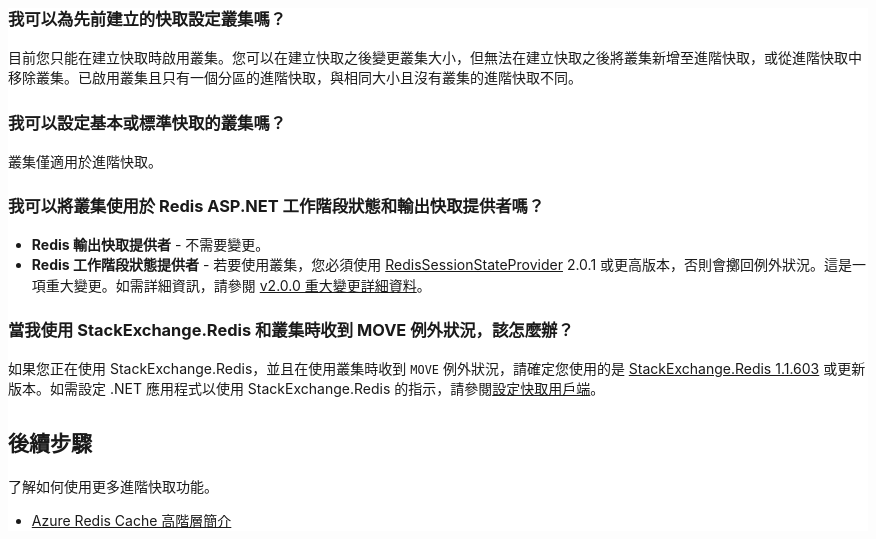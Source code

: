 ### 我可以為先前建立的快取設定叢集嗎？

目前您只能在建立快取時啟用叢集。您可以在建立快取之後變更叢集大小，但無法在建立快取之後將叢集新增至進階快取，或從進階快取中移除叢集。已啟用叢集且只有一個分區的進階快取，與相同大小且沒有叢集的進階快取不同。

### 我可以設定基本或標準快取的叢集嗎？

叢集僅適用於進階快取。

### 我可以將叢集使用於 Redis ASP.NET 工作階段狀態和輸出快取提供者嗎？

-	**Redis 輸出快取提供者** - 不需要變更。
-	**Redis 工作階段狀態提供者** - 若要使用叢集，您必須使用 [RedisSessionStateProvider](https://www.nuget.org/packages/Microsoft.Web.RedisSessionStateProvider) 2.0.1 或更高版本，否則會擲回例外狀況。這是一項重大變更。如需詳細資訊，請參閱 [v2.0.0 重大變更詳細資料](https://github.com/Azure/aspnet-redis-providers/wiki/v2.0.0-Breaking-Change-Details)。

<a name="move-exceptions"></a>
### 當我使用 StackExchange.Redis 和叢集時收到 MOVE 例外狀況，該怎麼辦？

如果您正在使用 StackExchange.Redis，並且在使用叢集時收到 `MOVE` 例外狀況，請確定您使用的是 [StackExchange.Redis 1.1.603](https://www.nuget.org/packages/StackExchange.Redis/) 或更新版本。如需設定 .NET 應用程式以使用 StackExchange.Redis 的指示，請參閱[設定快取用戶端](cache-dotnet-how-to-use-azure-redis-cache.md#configure-the-cache-clients)。

## 後續步驟
了解如何使用更多進階快取功能。

-	[Azure Redis Cache 高階層簡介](cache-premium-tier-intro.md)
  


[redis-cache-clustering]: ./media/cache-how-to-premium-clustering/redis-cache-clustering.png

[redis-cache-clustering-selected]: ./media/cache-how-to-premium-clustering/redis-cache-clustering-selected.png

[redis-cache-redis-cluster-size]: ./media/cache-how-to-premium-clustering/redis-cache-redis-cluster-size.png

